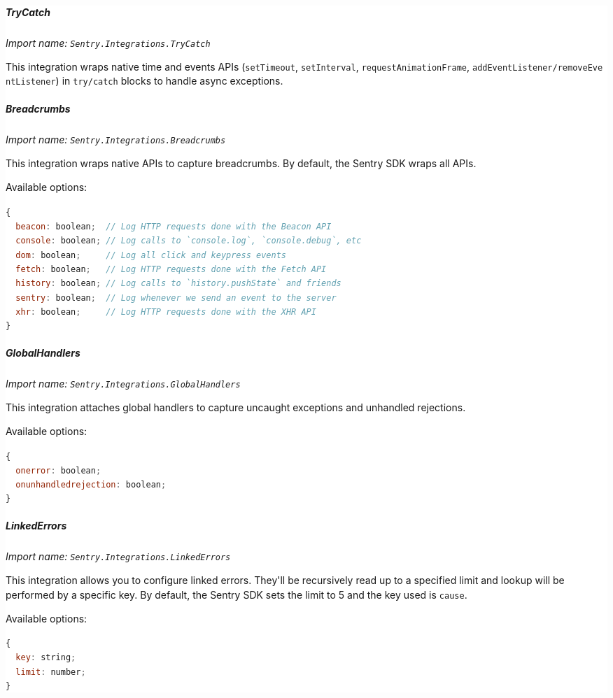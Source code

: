 ##### TryCatch
_Import name: `Sentry.Integrations.TryCatch`_

This integration wraps native time and events APIs (`setTimeout`, `setInterval`, `requestAnimationFrame`,
`addEventListener/removeEventListener`) in `try/catch` blocks to handle async exceptions.

##### Breadcrumbs
_Import name: `Sentry.Integrations.Breadcrumbs`_

This integration wraps native APIs to capture breadcrumbs. By default, the Sentry SDK wraps all APIs.

Available options:

```javascript
{
  beacon: boolean;  // Log HTTP requests done with the Beacon API
  console: boolean; // Log calls to `console.log`, `console.debug`, etc
  dom: boolean;     // Log all click and keypress events
  fetch: boolean;   // Log HTTP requests done with the Fetch API
  history: boolean; // Log calls to `history.pushState` and friends
  sentry: boolean;  // Log whenever we send an event to the server
  xhr: boolean;     // Log HTTP requests done with the XHR API
}
```

##### GlobalHandlers
_Import name: `Sentry.Integrations.GlobalHandlers`_

This integration attaches global handlers to capture uncaught exceptions and unhandled rejections.

Available options:

```javascript
{
  onerror: boolean;
  onunhandledrejection: boolean;
}
```

##### LinkedErrors
_Import name: `Sentry.Integrations.LinkedErrors`_

This integration allows you to configure linked errors. They'll be recursively read up to a specified limit and lookup will be performed by a specific key. By default, the Sentry SDK sets the limit to 5 and the key used is `cause`.

Available options:

```javascript
{
  key: string;
  limit: number;
}
```
